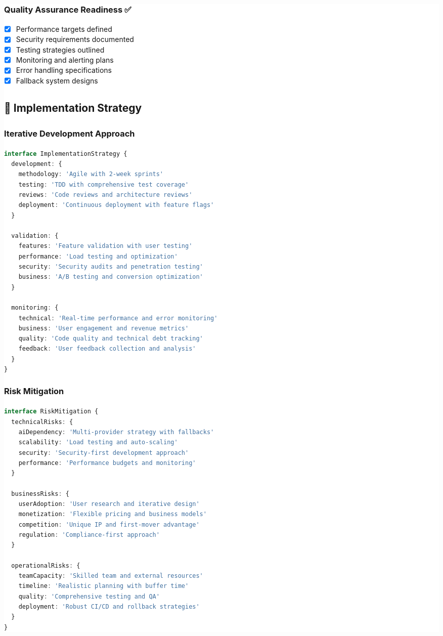 ### Quality Assurance Readiness ✅
- [x] Performance targets defined
- [x] Security requirements documented
- [x] Testing strategies outlined
- [x] Monitoring and alerting plans
- [x] Error handling specifications
- [x] Fallback system designs

## 🚀 Implementation Strategy

### Iterative Development Approach
```typescript
interface ImplementationStrategy {
  development: {
    methodology: 'Agile with 2-week sprints'
    testing: 'TDD with comprehensive test coverage'
    reviews: 'Code reviews and architecture reviews'
    deployment: 'Continuous deployment with feature flags'
  }
  
  validation: {
    features: 'Feature validation with user testing'
    performance: 'Load testing and optimization'
    security: 'Security audits and penetration testing'
    business: 'A/B testing and conversion optimization'
  }
  
  monitoring: {
    technical: 'Real-time performance and error monitoring'
    business: 'User engagement and revenue metrics'
    quality: 'Code quality and technical debt tracking'
    feedback: 'User feedback collection and analysis'
  }
}
```

### Risk Mitigation
```typescript
interface RiskMitigation {
  technicalRisks: {
    aiDependency: 'Multi-provider strategy with fallbacks'
    scalability: 'Load testing and auto-scaling'
    security: 'Security-first development approach'
    performance: 'Performance budgets and monitoring'
  }
  
  businessRisks: {
    userAdoption: 'User research and iterative design'
    monetization: 'Flexible pricing and business models'
    competition: 'Unique IP and first-mover advantage'
    regulation: 'Compliance-first approach'
  }
  
  operationalRisks: {
    teamCapacity: 'Skilled team and external resources'
    timeline: 'Realistic planning with buffer time'
    quality: 'Comprehensive testing and QA'
    deployment: 'Robust CI/CD and rollback strategies'
  }
}
```
